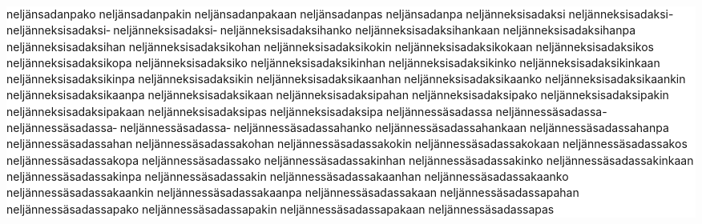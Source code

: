 neljänsadanpako
neljänsadanpakin
neljänsadanpakaan
neljänsadanpas
neljänsadanpa
neljänneksisadaksi
neljänneksisadaksi-
neljänneksisadaksi‐
neljänneksisadaksi‑
neljänneksisadaksihanko
neljänneksisadaksihankaan
neljänneksisadaksihanpa
neljänneksisadaksihan
neljänneksisadaksikohan
neljänneksisadaksikokin
neljänneksisadaksikokaan
neljänneksisadaksikos
neljänneksisadaksikopa
neljänneksisadaksiko
neljänneksisadaksikinhan
neljänneksisadaksikinko
neljänneksisadaksikinkaan
neljänneksisadaksikinpa
neljänneksisadaksikin
neljänneksisadaksikaanhan
neljänneksisadaksikaanko
neljänneksisadaksikaankin
neljänneksisadaksikaanpa
neljänneksisadaksikaan
neljänneksisadaksipahan
neljänneksisadaksipako
neljänneksisadaksipakin
neljänneksisadaksipakaan
neljänneksisadaksipas
neljänneksisadaksipa
neljännessäsadassa
neljännessäsadassa-
neljännessäsadassa‐
neljännessäsadassa‑
neljännessäsadassahanko
neljännessäsadassahankaan
neljännessäsadassahanpa
neljännessäsadassahan
neljännessäsadassakohan
neljännessäsadassakokin
neljännessäsadassakokaan
neljännessäsadassakos
neljännessäsadassakopa
neljännessäsadassako
neljännessäsadassakinhan
neljännessäsadassakinko
neljännessäsadassakinkaan
neljännessäsadassakinpa
neljännessäsadassakin
neljännessäsadassakaanhan
neljännessäsadassakaanko
neljännessäsadassakaankin
neljännessäsadassakaanpa
neljännessäsadassakaan
neljännessäsadassapahan
neljännessäsadassapako
neljännessäsadassapakin
neljännessäsadassapakaan
neljännessäsadassapas